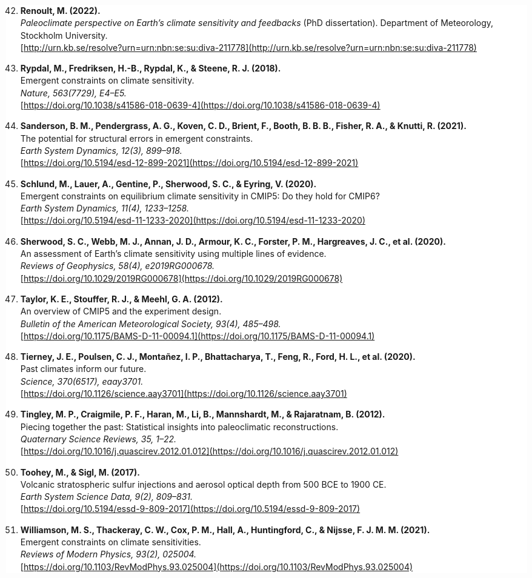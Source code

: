 42. **Renoult, M. (2022).**  
    *Paleoclimate perspective on Earth’s climate sensitivity and feedbacks* (PhD dissertation). Department of Meteorology, Stockholm University.  
    [http://urn.kb.se/resolve?urn=urn:nbn:se:su:diva-211778](http://urn.kb.se/resolve?urn=urn:nbn:se:su:diva-211778)

43. **Rypdal, M., Fredriksen, H.-B., Rypdal, K., & Steene, R. J. (2018).**  
    Emergent constraints on climate sensitivity.  
    *Nature, 563(7729), E4–E5.*  
    [https://doi.org/10.1038/s41586-018-0639-4](https://doi.org/10.1038/s41586-018-0639-4)

44. **Sanderson, B. M., Pendergrass, A. G., Koven, C. D., Brient, F., Booth, B. B. B., Fisher, R. A., & Knutti, R. (2021).**  
    The potential for structural errors in emergent constraints.  
    *Earth System Dynamics, 12(3), 899–918.*  
    [https://doi.org/10.5194/esd-12-899-2021](https://doi.org/10.5194/esd-12-899-2021)

45. **Schlund, M., Lauer, A., Gentine, P., Sherwood, S. C., & Eyring, V. (2020).**  
    Emergent constraints on equilibrium climate sensitivity in CMIP5: Do they hold for CMIP6?  
    *Earth System Dynamics, 11(4), 1233–1258.*  
    [https://doi.org/10.5194/esd-11-1233-2020](https://doi.org/10.5194/esd-11-1233-2020)

46. **Sherwood, S. C., Webb, M. J., Annan, J. D., Armour, K. C., Forster, P. M., Hargreaves, J. C., et al. (2020).**  
    An assessment of Earth’s climate sensitivity using multiple lines of evidence.  
    *Reviews of Geophysics, 58(4), e2019RG000678.*  
    [https://doi.org/10.1029/2019RG000678](https://doi.org/10.1029/2019RG000678)

47. **Taylor, K. E., Stouffer, R. J., & Meehl, G. A. (2012).**  
    An overview of CMIP5 and the experiment design.  
    *Bulletin of the American Meteorological Society, 93(4), 485–498.*  
    [https://doi.org/10.1175/BAMS-D-11-00094.1](https://doi.org/10.1175/BAMS-D-11-00094.1)

48. **Tierney, J. E., Poulsen, C. J., Montañez, I. P., Bhattacharya, T., Feng, R., Ford, H. L., et al. (2020).**  
    Past climates inform our future.  
    *Science, 370(6517), eaay3701.*  
    [https://doi.org/10.1126/science.aay3701](https://doi.org/10.1126/science.aay3701)

49. **Tingley, M. P., Craigmile, P. F., Haran, M., Li, B., Mannshardt, M., & Rajaratnam, B. (2012).**  
    Piecing together the past: Statistical insights into paleoclimatic reconstructions.  
    *Quaternary Science Reviews, 35, 1–22.*  
    [https://doi.org/10.1016/j.quascirev.2012.01.012](https://doi.org/10.1016/j.quascirev.2012.01.012)

50. **Toohey, M., & Sigl, M. (2017).**  
    Volcanic stratospheric sulfur injections and aerosol optical depth from 500 BCE to 1900 CE.  
    *Earth System Science Data, 9(2), 809–831.*  
    [https://doi.org/10.5194/essd-9-809-2017](https://doi.org/10.5194/essd-9-809-2017)

51. **Williamson, M. S., Thackeray, C. W., Cox, P. M., Hall, A., Huntingford, C., & Nijsse, F. J. M. M. (2021).**  
    Emergent constraints on climate sensitivities.  
    *Reviews of Modern Physics, 93(2), 025004.*  
    [https://doi.org/10.1103/RevModPhys.93.025004](https://doi.org/10.1103/RevModPhys.93.025004)
